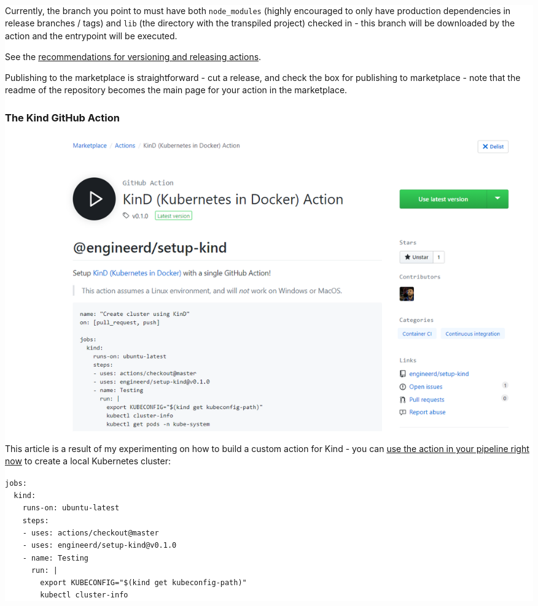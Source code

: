 Currently, the branch you point to must have both `node_modules` (highly encouraged to only have production dependencies in release branches / tags) and `lib` (the directory with the transpiled project) checked in - this branch will be downloaded by the action and the entrypoint will be executed.

See the [recommendations for versioning and releasing actions][version].

Publishing to the marketplace is straightforward - cut a release, and check the box for publishing to marketplace - note that the readme of the repository becomes the main page for your action in the marketplace.

### The Kind GitHub Action

![](/img/article-photos/building-github-actions/marketplace.PNG)

This article is a result of my experimenting on how to build a custom action for Kind - you can [use the action in your pipeline right now][kind] to create a local Kubernetes cluster:

```
jobs:
  kind:
    runs-on: ubuntu-latest
    steps:
    - uses: actions/checkout@master
    - uses: engineerd/setup-kind@v0.1.0
    - name: Testing
      run: |
        export KUBECONFIG="$(kind get kubeconfig-path)"
        kubectl cluster-info
```


[acquisition]: https://news.microsoft.com/2018/06/04/microsoft-to-acquire-github-for-7-5-billion/
[actions-announcement]: https://github.blog/2019-08-08-github-actions-now-supports-ci-cd/
[syntax]: https://help.github.com/en/articles/workflow-syntax-for-github-actions
[software]: https://help.github.com/en/articles/software-in-virtual-environments-for-github-actions
[actions]: https://github.com/actions
[node]: https://github.com/actions/setup-node
[py]: https://github.com/actions/setup-python
[java]: https://github.com/actions/setup-java
[go]: https://github.com/actions/setup-go
[version]: https://github.com/actions/toolkit/blob/master/docs/action-versioning.md#versioning
[toolkit]: https://github.com/actions/toolkit
[types]: https://github.com/actions/toolkit/blob/master/docs/action-types.md
[docker-action]: https://github.com/actions/toolkit/blob/master/docs/container-action.md
[article]: https://radu-matei.com/blog/kubernetes-e2e-github-actions/
[template-repos]: https://github.blog/2019-06-06-generate-new-repositories-with-repository-templates/
[inputs]: https://github.com/actions/toolkit/blob/28803fc3b4374bf36e8878e38876d607b8b7107a/packages/core/src/core.ts#L61-L76
[env]: https://help.github.com/en/articles/virtual-environments-for-github-actions
[action-test]: https://github.com/engineerd/setup-kind/blob/73ab115c7fd3b00f032ae89c8ac65e6f136af581/test/action.ts
[version]: https://github.com/actions/toolkit/blob/master/docs/action-versioning.md#recommendations
[kind]: https://github.com/marketplace/actions/kind-kubernetes-in-docker-action
[engineerd-repo]: https://github.com/engineerd/setup-kind